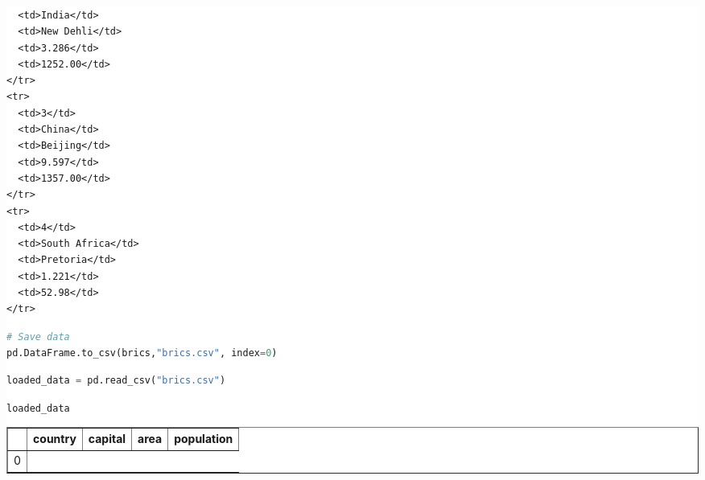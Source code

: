       <td>India</td>
      <td>New Dehli</td>
      <td>3.286</td>
      <td>1252.00</td>
    </tr>
    <tr>
      <td>3</td>
      <td>China</td>
      <td>Beijing</td>
      <td>9.597</td>
      <td>1357.00</td>
    </tr>
    <tr>
      <td>4</td>
      <td>South Africa</td>
      <td>Pretoria</td>
      <td>1.221</td>
      <td>52.98</td>
    </tr>
  </tbody>
</table>
</div>




```python
# Save data
pd.DataFrame.to_csv(brics,"brics.csv", index=0)
```


```python
loaded_data = pd.read_csv("brics.csv")
```


```python
loaded_data 
```




<div>
<style scoped>
    .dataframe tbody tr th:only-of-type {
        vertical-align: middle;
    }

    .dataframe tbody tr th {
        vertical-align: top;
    }

    .dataframe thead th {
        text-align: right;
    }
</style>
<table border="1" class="dataframe">
  <thead>
    <tr style="text-align: right;">
      <th></th>
      <th>country</th>
      <th>capital</th>
      <th>area</th>
      <th>population</th>
    </tr>
  </thead>
  <tbody>
    <tr>
      <td>0</td>